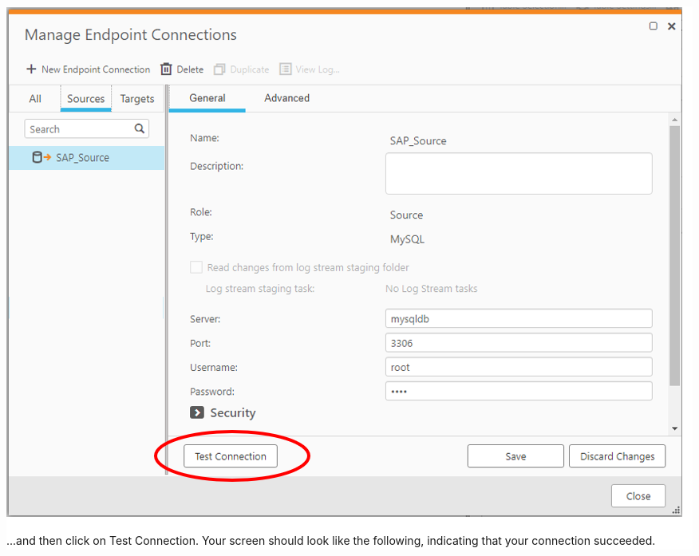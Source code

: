 ![](.gitbook/assets/37.png)

...and then click on Test Connection. Your screen should look like the following, indicating that your connection succeeded.
